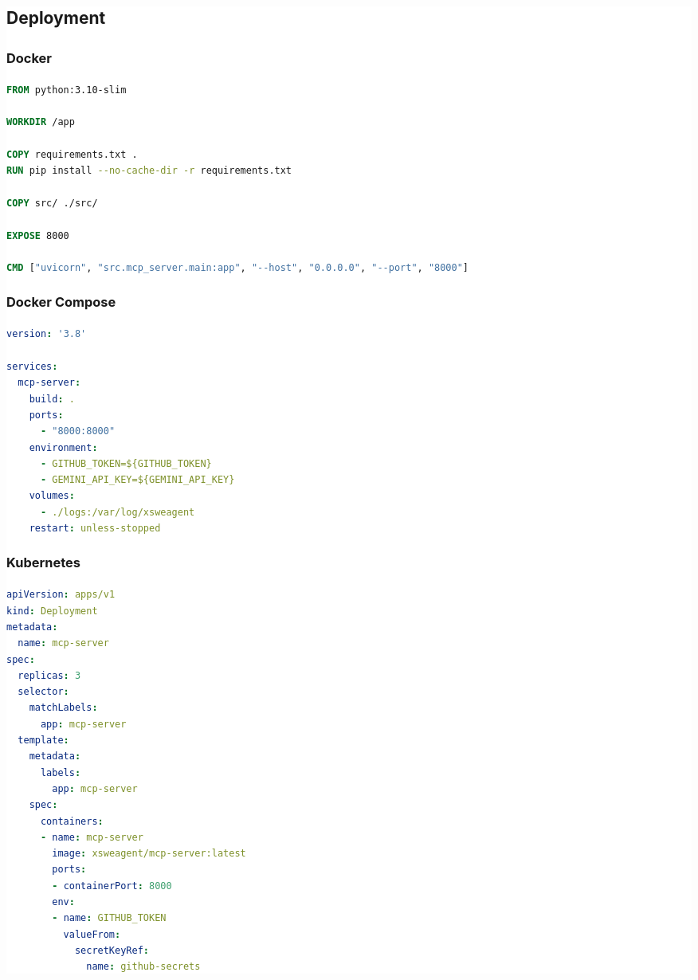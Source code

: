 ## Deployment

### Docker

```dockerfile
FROM python:3.10-slim

WORKDIR /app

COPY requirements.txt .
RUN pip install --no-cache-dir -r requirements.txt

COPY src/ ./src/

EXPOSE 8000

CMD ["uvicorn", "src.mcp_server.main:app", "--host", "0.0.0.0", "--port", "8000"]
```

### Docker Compose

```yaml
version: '3.8'

services:
  mcp-server:
    build: .
    ports:
      - "8000:8000"
    environment:
      - GITHUB_TOKEN=${GITHUB_TOKEN}
      - GEMINI_API_KEY=${GEMINI_API_KEY}
    volumes:
      - ./logs:/var/log/xsweagent
    restart: unless-stopped
```

### Kubernetes

```yaml
apiVersion: apps/v1
kind: Deployment
metadata:
  name: mcp-server
spec:
  replicas: 3
  selector:
    matchLabels:
      app: mcp-server
  template:
    metadata:
      labels:
        app: mcp-server
    spec:
      containers:
      - name: mcp-server
        image: xsweagent/mcp-server:latest
        ports:
        - containerPort: 8000
        env:
        - name: GITHUB_TOKEN
          valueFrom:
            secretKeyRef:
              name: github-secrets
```